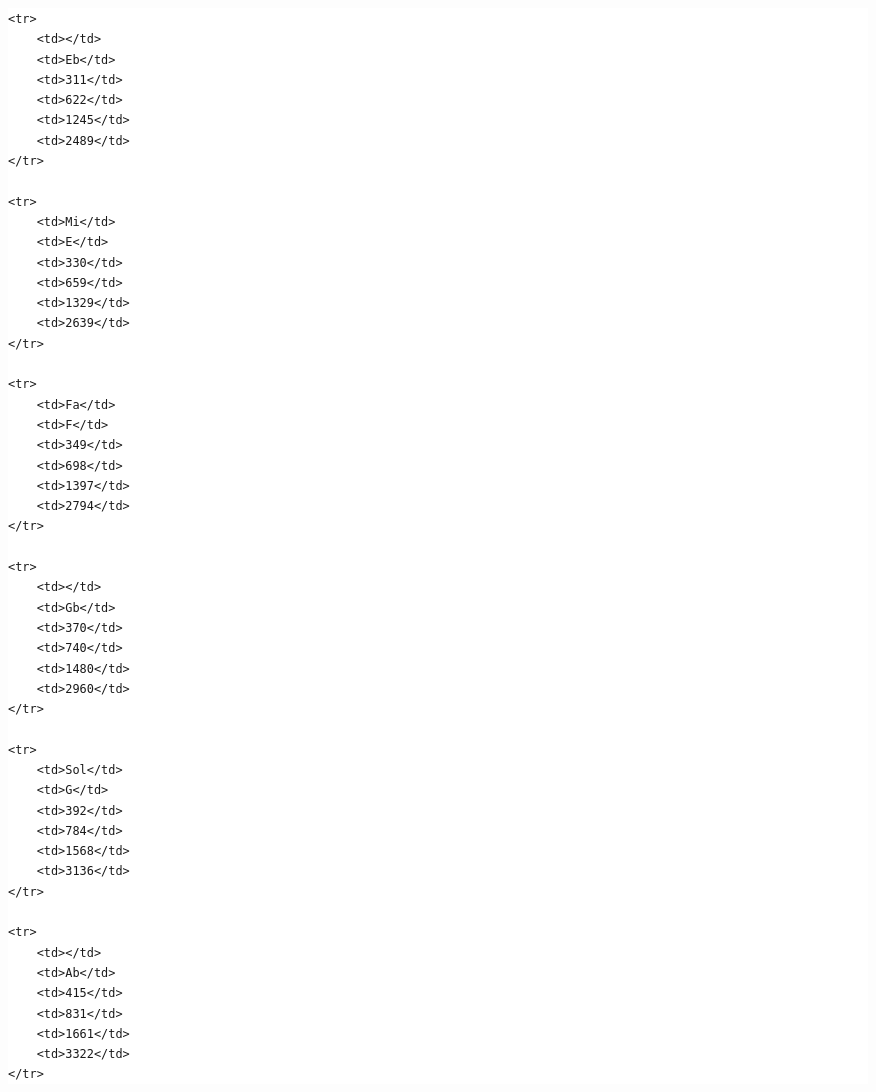 	<tr>
		<td></td>
		<td>Eb</td>
		<td>311</td>
		<td>622</td>
		<td>1245</td>
		<td>2489</td>
	</tr>
	
	<tr>
		<td>Mi</td>
		<td>E</td>
		<td>330</td>
		<td>659</td>
		<td>1329</td>
		<td>2639</td>
	</tr>
	
	<tr>
		<td>Fa</td>
		<td>F</td>
		<td>349</td>
		<td>698</td>
		<td>1397</td>
		<td>2794</td>
	</tr>
	
	<tr>
		<td></td>
		<td>Gb</td>
		<td>370</td>
		<td>740</td>
		<td>1480</td>
		<td>2960</td>
	</tr>
	
	<tr>
		<td>Sol</td>
		<td>G</td>
		<td>392</td>
		<td>784</td>
		<td>1568</td>
		<td>3136</td>
	</tr>
	
	<tr>
		<td></td>
		<td>Ab</td>
		<td>415</td>
		<td>831</td>
		<td>1661</td>
		<td>3322</td>
	</tr>
	